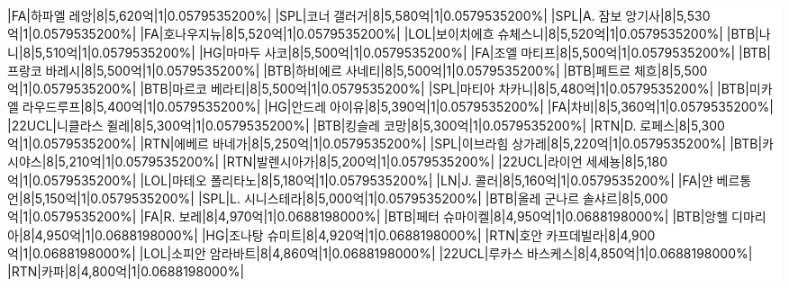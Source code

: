 |FA|하파엘 레앙|8|5,620억|1|0.0579535200%|
|SPL|코너 갤러거|8|5,580억|1|0.0579535200%|
|SPL|A. 잠보 앙기사|8|5,530억|1|0.0579535200%|
|FA|호나우지뉴|8|5,520억|1|0.0579535200%|
|LOL|보이치에흐 슈체스니|8|5,520억|1|0.0579535200%|
|BTB|나니|8|5,510억|1|0.0579535200%|
|HG|마마두 사코|8|5,500억|1|0.0579535200%|
|FA|조엘 마티프|8|5,500억|1|0.0579535200%|
|BTB|프랑코 바레시|8|5,500억|1|0.0579535200%|
|BTB|하비에르 사네티|8|5,500억|1|0.0579535200%|
|BTB|페트르 체흐|8|5,500억|1|0.0579535200%|
|BTB|마르코 베라티|8|5,500억|1|0.0579535200%|
|SPL|마티아 차카니|8|5,480억|1|0.0579535200%|
|BTB|미카엘 라우드루프|8|5,400억|1|0.0579535200%|
|HG|안드레 아이유|8|5,390억|1|0.0579535200%|
|FA|차비|8|5,360억|1|0.0579535200%|
|22UCL|니클라스 쥘레|8|5,300억|1|0.0579535200%|
|BTB|킹슬레 코망|8|5,300억|1|0.0579535200%|
|RTN|D. 로페스|8|5,300억|1|0.0579535200%|
|RTN|에베르 바네가|8|5,250억|1|0.0579535200%|
|SPL|이브라힘 상가레|8|5,220억|1|0.0579535200%|
|BTB|카시야스|8|5,210억|1|0.0579535200%|
|RTN|발렌시아가|8|5,200억|1|0.0579535200%|
|22UCL|라이언 세세뇽|8|5,180억|1|0.0579535200%|
|LOL|마테오 폴리타노|8|5,180억|1|0.0579535200%|
|LN|J. 콜러|8|5,160억|1|0.0579535200%|
|FA|얀 베르통언|8|5,150억|1|0.0579535200%|
|SPL|L. 시니스테라|8|5,000억|1|0.0579535200%|
|BTB|올레 군나르 솔샤르|8|5,000억|1|0.0579535200%|
|FA|R. 보레|8|4,970억|1|0.0688198000%|
|BTB|페터 슈마이켈|8|4,950억|1|0.0688198000%|
|BTB|앙헬 디마리아|8|4,950억|1|0.0688198000%|
|HG|조나탕 슈미트|8|4,920억|1|0.0688198000%|
|RTN|호안 카프데빌라|8|4,900억|1|0.0688198000%|
|LOL|소피안 암라바트|8|4,860억|1|0.0688198000%|
|22UCL|루카스 바스케스|8|4,850억|1|0.0688198000%|
|RTN|카파|8|4,800억|1|0.0688198000%|